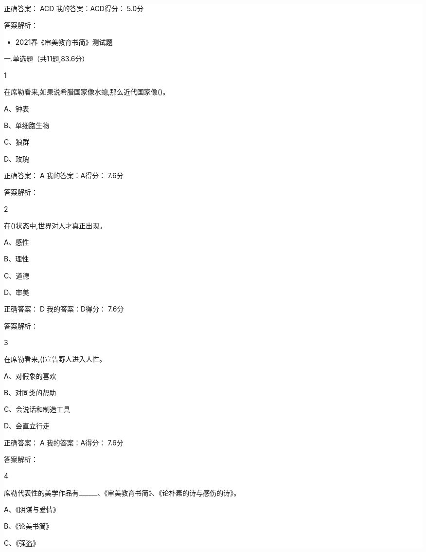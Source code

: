 正确答案： ACD 我的答案：ACD得分： 5.0分

答案解析：

* 2021春《审美教育书简》测试题

一.单选题（共11题,83.6分）

1

在席勒看来,如果说希腊国家像水螅,那么近代国家像()。

A、钟表

B、单细胞生物

C、狼群

D、玫瑰

正确答案： A 我的答案：A得分： 7.6分

答案解析：

2

在()状态中,世界对人才真正出现。

A、感性

B、理性

C、道德

D、审美

正确答案： D 我的答案：D得分： 7.6分

答案解析：

3

在席勒看来,()宣告野人进入人性。

A、对假象的喜欢

B、对同类的帮助

C、会说话和制造工具

D、会直立行走

正确答案： A 我的答案：A得分： 7.6分

答案解析：

4

席勒代表性的美学作品有______、《审美教育书简》、《论朴素的诗与感伤的诗》。

A、《阴谋与爱情》

B、《论美书简》

C、《强盗》
